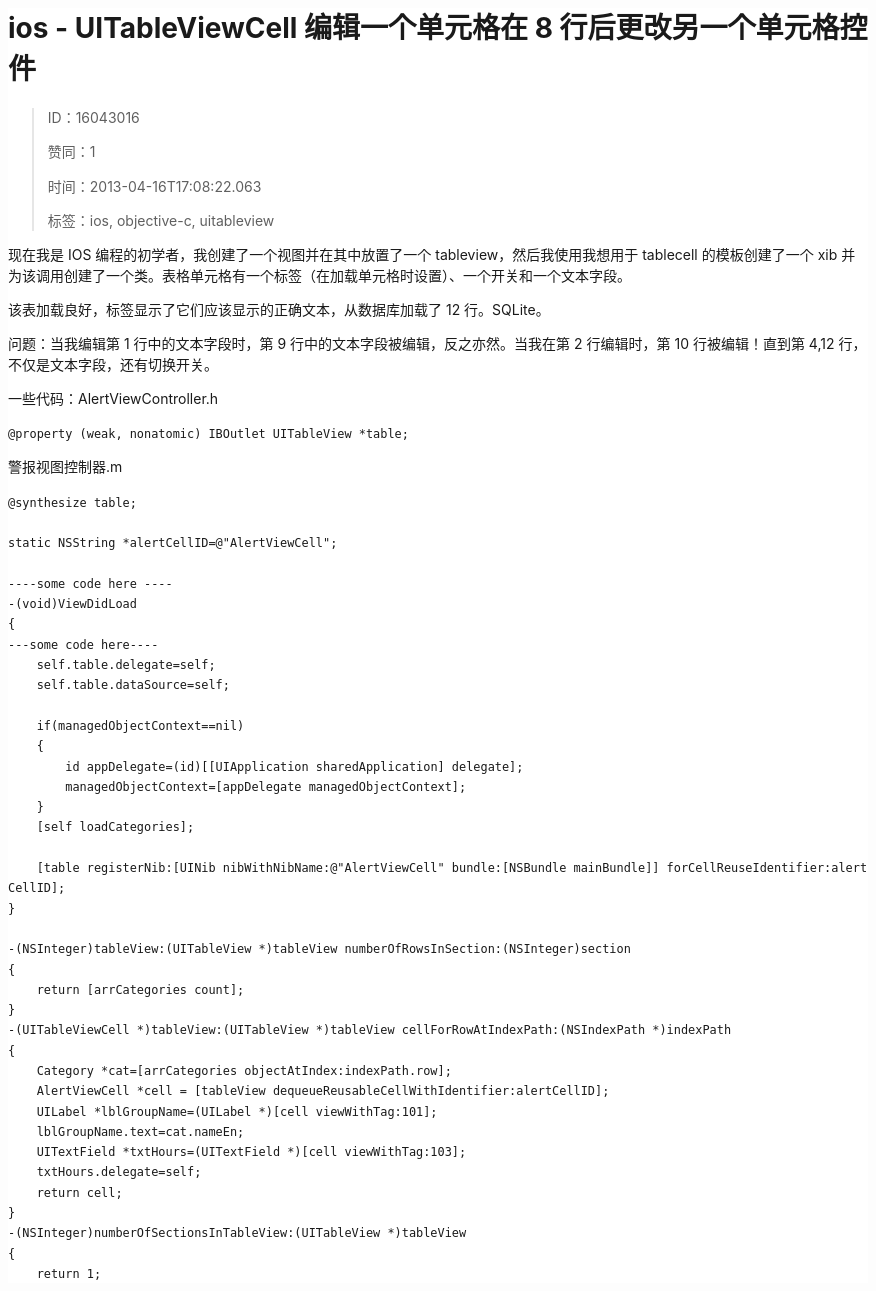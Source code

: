 # ios - UITableViewCell 编辑一个单元格在 8 行后更改另一个单元格控件

> ID：16043016
> 
> 赞同：1
> 
> 时间：2013-04-16T17:08:22.063
> 
> 标签：ios, objective-c, uitableview

现在我是 IOS 编程的初学者，我创建了一个视图并在其中放置了一个 tableview，然后我使用我想用于 tablecell 的模板创建了一个 xib 并为该调用创建了一个类。表格单元格有一个标签（在加载单元格时设置）、一个开关和一个文本字段。

该表加载良好，标签显示了它们应该显示的正确文本，从数据库加载了 12 行。SQLite。

问题：当我编辑第 1 行中的文本字段时，第 9 行中的文本字段被编辑，反之亦然。当我在第 2 行编辑时，第 10 行被编辑！直到第 4,12 行，不仅是文本字段，还有切换开关。

一些代码：AlertViewController.h

```
@property (weak, nonatomic) IBOutlet UITableView *table; 
```

警报视图控制器.m

```
@synthesize table;

static NSString *alertCellID=@"AlertViewCell";

----some code here ----
-(void)ViewDidLoad
{
---some code here----
    self.table.delegate=self;
    self.table.dataSource=self;

    if(managedObjectContext==nil)
    {
        id appDelegate=(id)[[UIApplication sharedApplication] delegate];
        managedObjectContext=[appDelegate managedObjectContext];
    }
    [self loadCategories];

    [table registerNib:[UINib nibWithNibName:@"AlertViewCell" bundle:[NSBundle mainBundle]] forCellReuseIdentifier:alertCellID];
}

-(NSInteger)tableView:(UITableView *)tableView numberOfRowsInSection:(NSInteger)section
{
    return [arrCategories count];
}
-(UITableViewCell *)tableView:(UITableView *)tableView cellForRowAtIndexPath:(NSIndexPath *)indexPath
{
    Category *cat=[arrCategories objectAtIndex:indexPath.row];
    AlertViewCell *cell = [tableView dequeueReusableCellWithIdentifier:alertCellID];
    UILabel *lblGroupName=(UILabel *)[cell viewWithTag:101];
    lblGroupName.text=cat.nameEn;
    UITextField *txtHours=(UITextField *)[cell viewWithTag:103];
    txtHours.delegate=self;
    return cell;
}
-(NSInteger)numberOfSectionsInTableView:(UITableView *)tableView
{
    return 1;
```
